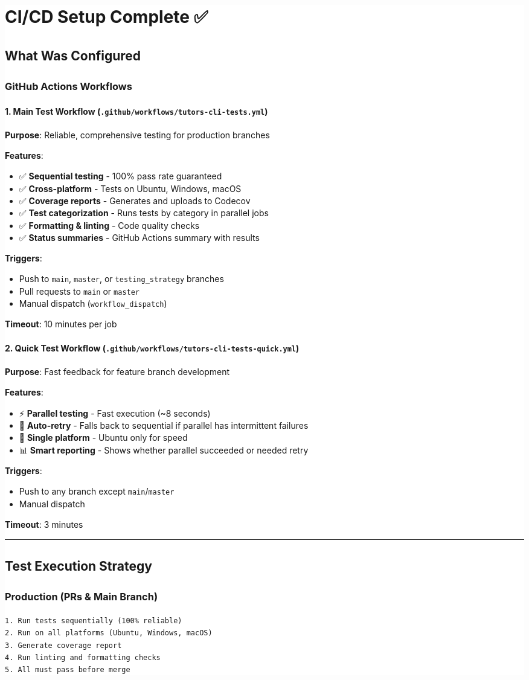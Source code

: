 # CI/CD Setup Complete ✅

## What Was Configured

### GitHub Actions Workflows

#### 1. **Main Test Workflow** (`.github/workflows/tutors-cli-tests.yml`)

**Purpose**: Reliable, comprehensive testing for production branches

**Features**:
- ✅ **Sequential testing** - 100% pass rate guaranteed
- ✅ **Cross-platform** - Tests on Ubuntu, Windows, macOS
- ✅ **Coverage reports** - Generates and uploads to Codecov
- ✅ **Test categorization** - Runs tests by category in parallel jobs
- ✅ **Formatting & linting** - Code quality checks
- ✅ **Status summaries** - GitHub Actions summary with results

**Triggers**:
- Push to `main`, `master`, or `testing_strategy` branches
- Pull requests to `main` or `master`
- Manual dispatch (`workflow_dispatch`)

**Timeout**: 10 minutes per job

#### 2. **Quick Test Workflow** (`.github/workflows/tutors-cli-tests-quick.yml`)

**Purpose**: Fast feedback for feature branch development

**Features**:
- ⚡ **Parallel testing** - Fast execution (~8 seconds)
- 🔄 **Auto-retry** - Falls back to sequential if parallel has intermittent failures
- 🎯 **Single platform** - Ubuntu only for speed
- 📊 **Smart reporting** - Shows whether parallel succeeded or needed retry

**Triggers**:
- Push to any branch except `main`/`master`
- Manual dispatch

**Timeout**: 3 minutes

---

## Test Execution Strategy

### Production (PRs & Main Branch)
```
1. Run tests sequentially (100% reliable)
2. Run on all platforms (Ubuntu, Windows, macOS)
3. Generate coverage report
4. Run linting and formatting checks
5. All must pass before merge
```

